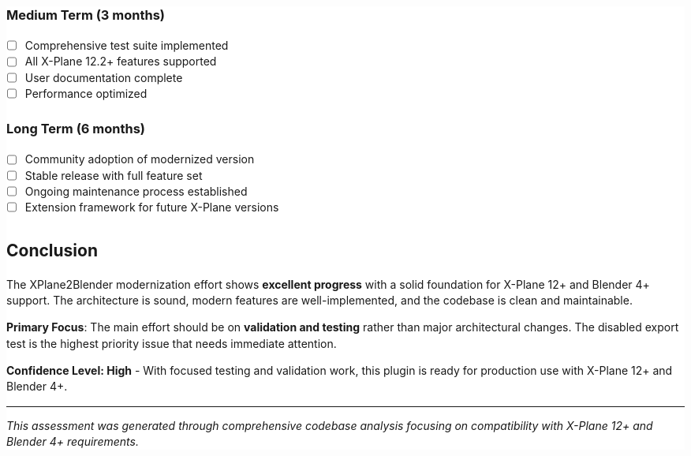 ### Medium Term (3 months)
- [ ] Comprehensive test suite implemented
- [ ] All X-Plane 12.2+ features supported
- [ ] User documentation complete
- [ ] Performance optimized

### Long Term (6 months)
- [ ] Community adoption of modernized version
- [ ] Stable release with full feature set
- [ ] Ongoing maintenance process established
- [ ] Extension framework for future X-Plane versions

## Conclusion

The XPlane2Blender modernization effort shows **excellent progress** with a solid foundation for X-Plane 12+ and Blender 4+ support. The architecture is sound, modern features are well-implemented, and the codebase is clean and maintainable.

**Primary Focus**: The main effort should be on **validation and testing** rather than major architectural changes. The disabled export test is the highest priority issue that needs immediate attention.

**Confidence Level: High** - With focused testing and validation work, this plugin is ready for production use with X-Plane 12+ and Blender 4+.

---

*This assessment was generated through comprehensive codebase analysis focusing on compatibility with X-Plane 12+ and Blender 4+ requirements.*